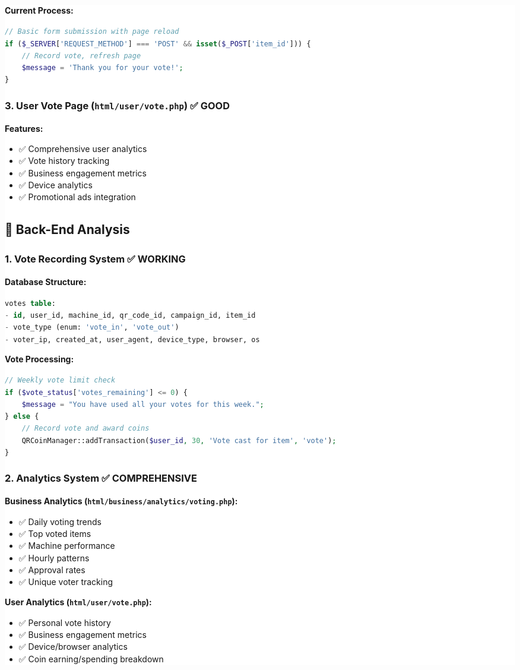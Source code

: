 **Current Process:**
```php
// Basic form submission with page reload
if ($_SERVER['REQUEST_METHOD'] === 'POST' && isset($_POST['item_id'])) {
    // Record vote, refresh page
    $message = 'Thank you for your vote!';
}
```

### 3. User Vote Page (`html/user/vote.php`) ✅ **GOOD**
**Features:**
- ✅ Comprehensive user analytics
- ✅ Vote history tracking
- ✅ Business engagement metrics
- ✅ Device analytics
- ✅ Promotional ads integration

## 🔧 Back-End Analysis

### 1. Vote Recording System ✅ **WORKING**
**Database Structure:**
```sql
votes table:
- id, user_id, machine_id, qr_code_id, campaign_id, item_id
- vote_type (enum: 'vote_in', 'vote_out')
- voter_ip, created_at, user_agent, device_type, browser, os
```

**Vote Processing:**
```php
// Weekly vote limit check
if ($vote_status['votes_remaining'] <= 0) {
    $message = "You have used all your votes for this week.";
} else {
    // Record vote and award coins
    QRCoinManager::addTransaction($user_id, 30, 'Vote cast for item', 'vote');
}
```

### 2. Analytics System ✅ **COMPREHENSIVE**
**Business Analytics (`html/business/analytics/voting.php`):**
- ✅ Daily voting trends
- ✅ Top voted items
- ✅ Machine performance
- ✅ Hourly patterns
- ✅ Approval rates
- ✅ Unique voter tracking

**User Analytics (`html/user/vote.php`):**
- ✅ Personal vote history
- ✅ Business engagement metrics
- ✅ Device/browser analytics
- ✅ Coin earning/spending breakdown
